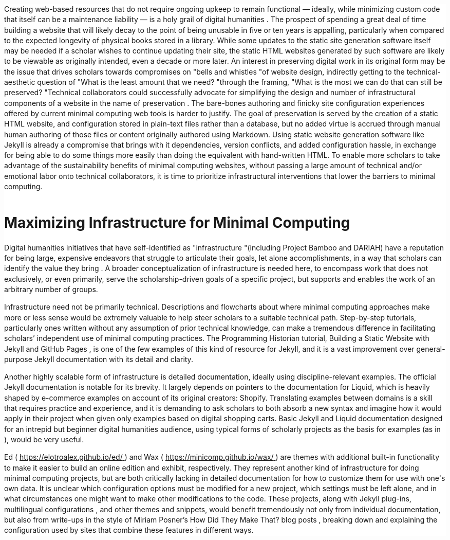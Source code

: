 Creating web-based resources that do not require ongoing upkeep to remain functional — ideally, while minimizing custom code that itself can be a maintenance liability — is a holy grail of digital humanities . The prospect of spending a great deal of time building a website that will likely decay to the point of being unusable in five or ten years is appalling, particularly when compared to the expected longevity of physical books stored in a library. While some updates to the static site generation software itself may be needed if a scholar wishes to continue updating their site, the static HTML websites generated by such software are likely to be viewable as originally intended, even a decade or more later. An interest in preserving digital work in its original form may be the issue that drives scholars towards compromises on "bells and whistles "of website design, indirectly getting to the technical-aesthetic question of "What is the least amount that we need? "through the framing, "What is the most we can do that can still be preserved? "Technical collaborators could successfully advocate for simplifying the design and number of infrastructural components of a website in the name of preservation . The bare-bones authoring and finicky site configuration experiences offered by current minimal computing web tools is harder to justify. The goal of preservation is served by the creation of a static HTML website, and configuration stored in plain-text files rather than a database, but no added virtue is accrued through manual human authoring of those files or content originally authored using Markdown. Using static website generation software like Jekyll is already a compromise that brings with it dependencies, version conflicts, and added configuration hassle, in exchange for being able to do some things more easily than doing the equivalent with hand-written HTML. To enable more scholars to take advantage of the sustainability benefits of minimal computing websites, without passing a large amount of technical and/or emotional labor onto technical collaborators, it is time to prioritize infrastructural interventions that lower the barriers to minimal computing. 


# Maximizing Infrastructure for Minimal Computing 


Digital humanities initiatives that have self-identified as "infrastructure "(including Project Bamboo and DARIAH) have a reputation for being large, expensive endeavors that struggle to articulate their goals, let alone accomplishments, in a way that scholars can identify the value they bring . A broader conceptualization of infrastructure is needed here, to encompass work that does not exclusively, or even primarily, serve the scholarship-driven goals of a specific project, but supports and enables the work of an arbitrary number of groups. 

Infrastructure need not be primarily technical. Descriptions and flowcharts about where minimal computing approaches make more or less sense would be extremely valuable to help steer scholars to a suitable technical path. Step-by-step tutorials, particularly ones written without any assumption of prior technical knowledge, can make a tremendous difference in facilitating scholars’ independent use of minimal computing practices. The Programming Historian tutorial, Building a Static Website with Jekyll and GitHub Pages , is one of the few examples of this kind of resource for Jekyll, and it is a vast improvement over general-purpose Jekyll documentation with its detail and clarity. 

Another highly scalable form of infrastructure is detailed documentation, ideally using discipline-relevant examples. The official Jekyll documentation is notable for its brevity. It largely depends on pointers to the documentation for Liquid, which is heavily shaped by e-commerce examples on account of its original creators: Shopify. Translating examples between domains is a skill that requires practice and experience, and it is demanding to ask scholars to both absorb a new syntax and imagine how it would apply in their project when given only examples based on digital shopping carts. Basic Jekyll and Liquid documentation designed for an intrepid but beginner digital humanities audience, using typical forms of scholarly projects as the basis for examples (as in ), would be very useful. 

Ed ( [https://elotroalex.github.io/ed/ ](https://elotroalex.github.io/ed/)) and Wax ( [https://minicomp.github.io/wax/ ](https://minicomp.github.io/wax/)) are themes with additional built-in functionality to make it easier to build an online edition and exhibit, respectively. They represent another kind of infrastructure for doing minimal computing projects, but are both critically lacking in detailed documentation for how to customize them for use with one's own data. It is unclear which configuration options must be modified for a new project, which settings must be left alone, and in what circumstances one might want to make other modifications to the code. These projects, along with Jekyll plug-ins, multilingual configurations , and other themes and snippets, would benefit tremendously not only from individual documentation, but also from write-ups in the style of Miriam Posner’s How Did They Make That? blog posts , breaking down and explaining the configuration used by sites that combine these features in different ways. 
